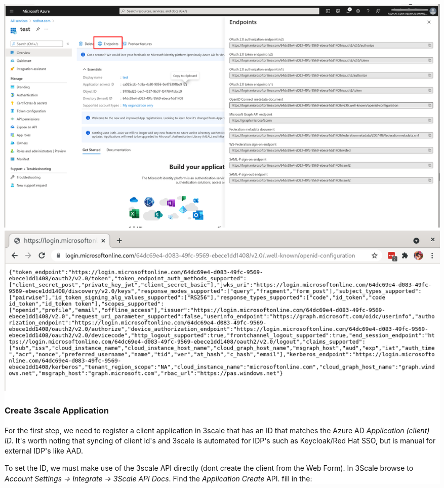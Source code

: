 ![images/aad-oicd-endpoint-details.png](images/aad-oicd-endpoint-details.png)
![images/aad-well-known.png](images/aad-well-known.png)

### Create 3scale Application

For the first step, we need to register a client application in 3scale that has an ID that matches the Azure AD *Application (client) ID*. It's worth noting that syncing of client id's and 3scale is automated for IDP's such as Keycloak/Red Hat SSO, but is manual for external IDP's like AAD.

To set the ID, we must make use of the 3scale API directly (dont create the client from the Web Form). In 3Scale browse to *Account Settings -> Integrate -> 3Scale API Docs*. Find the *Application Create* API. fill in the:
